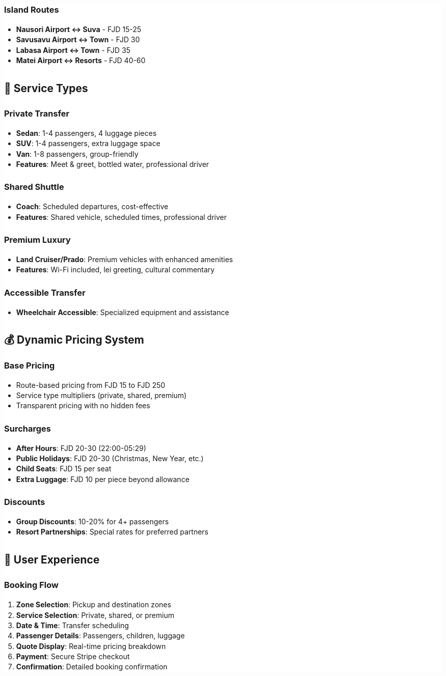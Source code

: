 ### Island Routes
- **Nausori Airport ↔ Suva** - FJD 15-25
- **Savusavu Airport ↔ Town** - FJD 30
- **Labasa Airport ↔ Town** - FJD 35
- **Matei Airport ↔ Resorts** - FJD 40-60

## 🚙 Service Types

### Private Transfer
- **Sedan**: 1-4 passengers, 4 luggage pieces
- **SUV**: 1-4 passengers, extra luggage space
- **Van**: 1-8 passengers, group-friendly
- **Features**: Meet & greet, bottled water, professional driver

### Shared Shuttle
- **Coach**: Scheduled departures, cost-effective
- **Features**: Shared vehicle, scheduled times, professional driver

### Premium Luxury
- **Land Cruiser/Prado**: Premium vehicles with enhanced amenities
- **Features**: Wi-Fi included, lei greeting, cultural commentary

### Accessible Transfer
- **Wheelchair Accessible**: Specialized equipment and assistance

## 💰 Dynamic Pricing System

### Base Pricing
- Route-based pricing from FJD 15 to FJD 250
- Service type multipliers (private, shared, premium)
- Transparent pricing with no hidden fees

### Surcharges
- **After Hours**: FJD 20-30 (22:00-05:29)
- **Public Holidays**: FJD 20-30 (Christmas, New Year, etc.)
- **Child Seats**: FJD 15 per seat
- **Extra Luggage**: FJD 10 per piece beyond allowance

### Discounts
- **Group Discounts**: 10-20% for 4+ passengers
- **Resort Partnerships**: Special rates for preferred partners

## 🎨 User Experience

### Booking Flow
1. **Zone Selection**: Pickup and destination zones
2. **Service Selection**: Private, shared, or premium
3. **Date & Time**: Transfer scheduling
4. **Passenger Details**: Passengers, children, luggage
5. **Quote Display**: Real-time pricing breakdown
6. **Payment**: Secure Stripe checkout
7. **Confirmation**: Detailed booking confirmation
